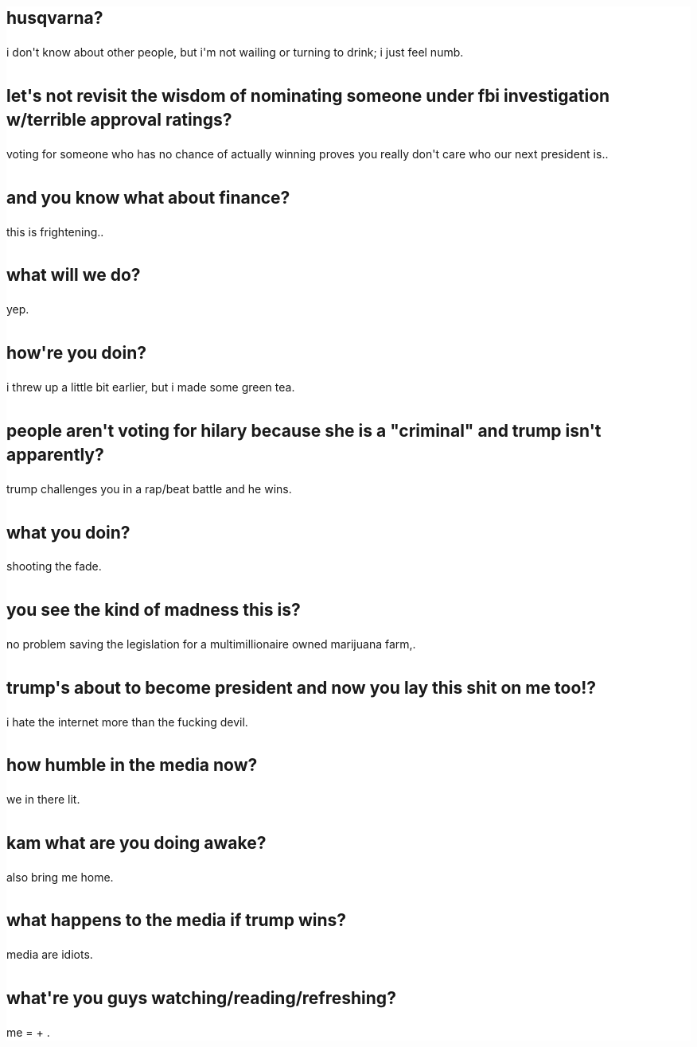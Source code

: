 ## husqvarna?
i don't know about other people, but i'm not wailing or turning to drink; i just feel numb.

## let's not revisit the wisdom of nominating someone under fbi investigation w/terrible approval ratings?
voting for someone who has no chance of actually winning proves you really don't care who our next president is..

## and you know what about finance?
this is frightening..

## what will we do?
yep.

## how're you doin?
i threw up a little bit earlier, but i made some green tea.

## people aren't voting for hilary because she is a "criminal" and trump isn't apparently?
trump challenges you in a rap/beat battle and he wins.

## what you doin?
shooting the fade.

## you see the kind of madness this is?
no problem saving the legislation for a multimillionaire owned marijuana farm,.

## trump's about to become president and now you lay this shit on me too!?
i hate the internet more than the fucking devil.

## how humble in the media now?
we in there lit.

## kam what are you doing awake?
also bring me home.

## what happens to the media if trump wins?
media are idiots.

## what're you guys watching/reading/refreshing?
me = + .
